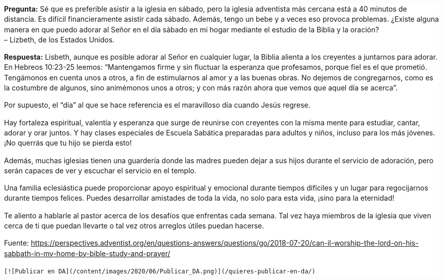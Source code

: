  **Pregunta:** Sé que es preferible asistir a la iglesia en sábado, pero la iglesia adventista más cercana está a 40 minutos de distancia. Es difícil financieramente asistir cada sábado. Además, tengo un bebe y a veces eso provoca problemas. ¿Existe alguna manera en que puedo adorar al Señor en el día sábado en mi hogar mediante el estudio de la Biblia y la oración?  
 – Lizbeth, de los Estados Unidos.

 **Respuesta:** Lisbeth, aunque es posible adorar al Señor en cualquier lugar, la Biblia alienta a los creyentes a juntarnos para adorar. En Hebreos 10:23-25 leemos: “Mantengamos firme y sin fluctuar la esperanza que profesamos, porque fiel es el que prometió. Tengámonos en cuenta unos a otros, a fin de estimularnos al amor y a las buenas obras. No dejemos de congregarnos, como es la costumbre de algunos, sino animémonos unos a otros; y con más razón ahora que vemos que aquel día se acerca”.

 Por supuesto, el “día” al que se hace referencia es el maravilloso día cuando Jesús regrese.

 Hay fortaleza espiritual, valentía y esperanza que surge de reunirse con creyentes con la misma mente para estudiar, cantar, adorar y orar juntos. Y hay clases especiales de Escuela Sabática preparadas para adultos y niños, incluso para los más jóvenes. ¡No querrás que tu hijo se pierda esto!

 Además, muchas iglesias tienen una guardería donde las madres pueden dejar a sus hijos durante el servicio de adoración, pero serán capaces de ver y escuchar el servicio en el templo.

 Una familia eclesiástica puede proporcionar apoyo espiritual y emocional durante tiempos difíciles y un lugar para regocijarnos durante tiempos felices. Puedes desarrollar amistades de toda la vida, no solo para esta vida, ¡sino para la eternidad!

 Te aliento a hablarle al pastor acerca de los desafíos que enfrentas cada semana. Tal vez haya miembros de la iglesia que viven cerca de ti que puedan llevarte o tal vez otros arreglos útiles puedan hacerse.

 Fuente: <https://perspectives.adventist.org/en/questions-answers/questions/go/2018-07-20/can-il-worship-the-lord-on-his-sabbath-in-my-home-by-bible-study-and-prayer/>

    [![Publicar en DA](/content/images/2020/06/Publicar_DA.png)](/quieres-publicar-en-da/) 